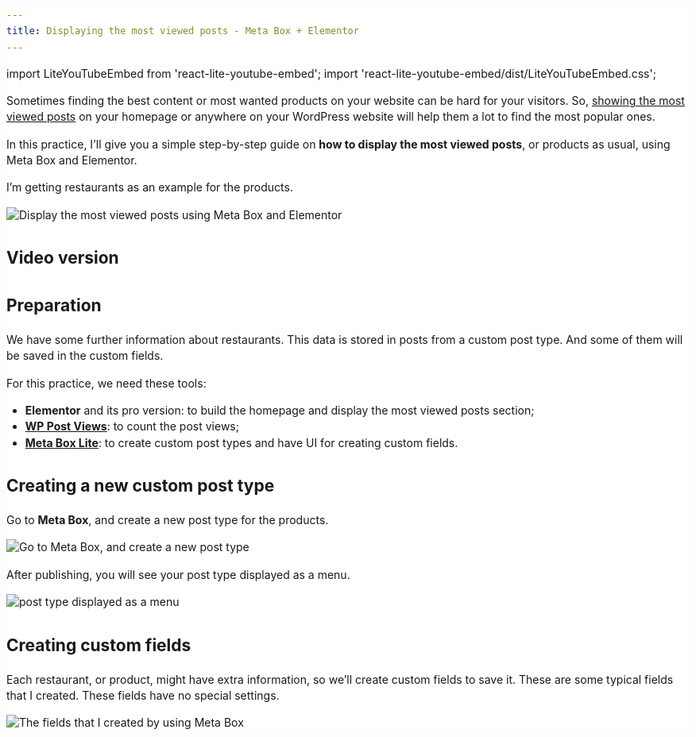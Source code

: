 ```yaml
---
title: Displaying the most viewed posts - Meta Box + Elementor
---
```

import LiteYouTubeEmbed from 'react-lite-youtube-embed';
import 'react-lite-youtube-embed/dist/LiteYouTubeEmbed.css';

Sometimes finding the best content or most wanted products on your website can be hard for your visitors. So, [showing the most viewed posts](https://metabox.io/series/most-viewed-posts/) on your homepage or anywhere on your WordPress website will help them a lot to find the most popular ones.

In this practice, I’ll give you a simple step-by-step guide on **how to display the most viewed posts**, or products as usual, using Meta Box and Elementor.

I’m getting restaurants as an example for the products.

![Display the most viewed posts using Meta Box and Elementor](https://imgur.elightup.com/pdRP9MK.png)

## Video version

<LiteYouTubeEmbed id='3cqhwSMqf1g' />

## Preparation

We have some further information about restaurants. This data is stored in posts from a custom post type. And some of them will be saved in the custom fields.

For this practice, we need these tools:

* **Elementor** and its pro version: to build the homepage and display the most viewed posts section;
* **[WP Post Views](https://wordpress.org/plugins/wp-post-views/)**: to count the post views;
* **[Meta Box Lite](https://metabox.io/lite/)**: to create custom post types and have UI for creating custom fields.

## Creating a new custom post type

Go to **Meta Box**, and create a new post type for the products.

![Go to Meta Box, and create a new post type](https://imgur.elightup.com/aOm6syu.png)

After publishing, you will see your post type displayed as a menu.

![post type displayed as a menu](https://imgur.elightup.com/z6DtrVA.png)

## Creating custom fields

Each restaurant, or product, might have extra information, so we’ll create custom fields to save it. These are some typical fields that I created. These fields have no special settings.

![The fields that I created by using Meta Box](https://imgur.elightup.com/7OGHoNx.png)
